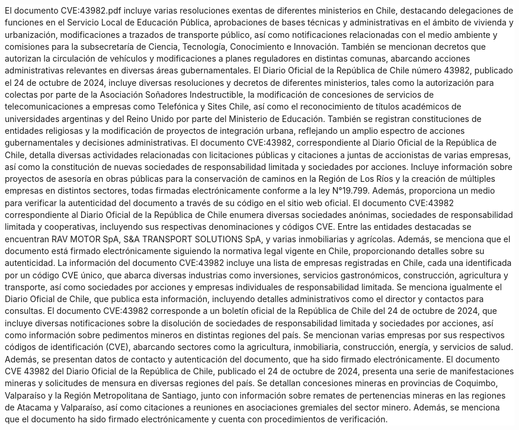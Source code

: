 El documento CVE:43982.pdf incluye varias resoluciones exentas de diferentes ministerios en Chile, destacando delegaciones de funciones en el Servicio Local de Educación Pública, aprobaciones de bases técnicas y administrativas en el ámbito de vivienda y urbanización, modificaciones a trazados de transporte público, así como notificaciones relacionadas con el medio ambiente y comisiones para la subsecretaría de Ciencia, Tecnología, Conocimiento e Innovación. También se mencionan decretos que autorizan la circulación de vehículos y modificaciones a planes reguladores en distintas comunas, abarcando acciones administrativas relevantes en diversas áreas gubernamentales.
El Diario Oficial de la República de Chile número 43982, publicado el 24 de octubre de 2024, incluye diversas resoluciones y decretos de diferentes ministerios, tales como la autorización para colectas por parte de la Asociación Soñadores Indestructible, la modificación de concesiones de servicios de telecomunicaciones a empresas como Telefónica y Sites Chile, así como el reconocimiento de títulos académicos de universidades argentinas y del Reino Unido por parte del Ministerio de Educación. También se registran constituciones de entidades religiosas y la modificación de proyectos de integración urbana, reflejando un amplio espectro de acciones gubernamentales y decisiones administrativas.
El documento CVE:43982, correspondiente al Diario Oficial de la República de Chile, detalla diversas actividades relacionadas con licitaciones públicas y citaciones a juntas de accionistas de varias empresas, así como la constitución de nuevas sociedades de responsabilidad limitada y sociedades por acciones. Incluye información sobre proyectos de asesoría en obras públicas para la conservación de caminos en la Región de Los Ríos y la creación de múltiples empresas en distintos sectores, todas firmadas electrónicamente conforme a la ley N°19.799. Además, proporciona un medio para verificar la autenticidad del documento a través de su código en el sitio web oficial.
El documento CVE:43982 correspondiente al Diario Oficial de la República de Chile enumera diversas sociedades anónimas, sociedades de responsabilidad limitada y cooperativas, incluyendo sus respectivas denominaciones y códigos CVE. Entre las entidades destacadas se encuentran RAV MOTOR SpA, S&A TRANSPORT SOLUTIONS SpA, y varias inmobiliarias y agrícolas. Además, se menciona que el documento está firmado electrónicamente siguiendo la normativa legal vigente en Chile, proporcionando detalles sobre su autenticidad.
La información del documento CVE:43982 incluye una lista de empresas registradas en Chile, cada una identificada por un código CVE único, que abarca diversas industrias como inversiones, servicios gastronómicos, construcción, agricultura y transporte, así como sociedades por acciones y empresas individuales de responsabilidad limitada. Se menciona igualmente el Diario Oficial de Chile, que publica esta información, incluyendo detalles administrativos como el director y contactos para consultas.
El documento CVE:43982 corresponde a un boletín oficial de la República de Chile del 24 de octubre de 2024, que incluye diversas notificaciones sobre la disolución de sociedades de responsabilidad limitada y sociedades por acciones, así como información sobre pedimentos mineros en distintas regiones del país. Se mencionan varias empresas por sus respectivos códigos de identificación (CVE), abarcando sectores como la agricultura, inmobiliaria, construcción, energía, y servicios de salud. Además, se presentan datos de contacto y autenticación del documento, que ha sido firmado electrónicamente.
El documento CVE 43982 del Diario Oficial de la República de Chile, publicado el 24 de octubre de 2024, presenta una serie de manifestaciones mineras y solicitudes de mensura en diversas regiones del país. Se detallan concesiones mineras en provincias de Coquimbo, Valparaíso y la Región Metropolitana de Santiago, junto con información sobre remates de pertenencias mineras en las regiones de Atacama y Valparaíso, así como citaciones a reuniones en asociaciones gremiales del sector minero. Además, se menciona que el documento ha sido firmado electrónicamente y cuenta con procedimientos de verificación.